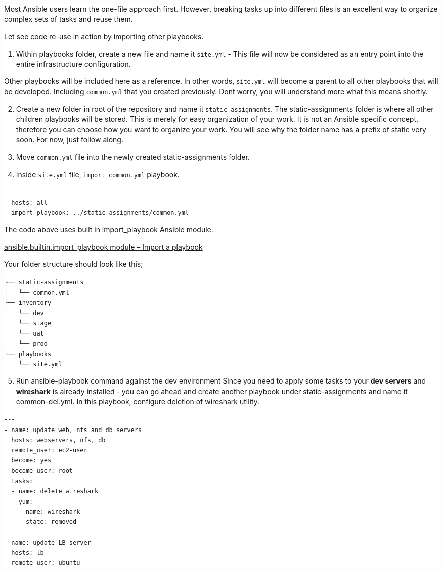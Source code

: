 
Most Ansible users learn the one-file approach first. However, breaking tasks up into different files is an excellent way to organize complex sets of tasks and reuse them.

Let see code re-use in action by importing other playbooks.


1. Within playbooks folder, create a new file and name it `site.yml` - This file will now be considered as an entry point into the entire infrastructure configuration. 

Other playbooks will be included here as a reference. In other words, `site.yml` will become a parent to all other playbooks that will be developed. Including `common.yml` that you created previously. Dont worry, you will understand more what this means shortly.

2. Create a new folder in root of the repository and name it `static-assignments`. The static-assignments folder is where all other children playbooks will be stored. This is merely for easy organization of your work. It is not an Ansible specific concept, therefore you can choose how you want to organize your work. You will see why the folder name has a prefix of static very soon. For now, just
follow along.

3. Move `common.yml` file into the newly created static-assignments folder.

4. Inside `site.yml` file, `import common.yml` playbook.

```
---
- hosts: all
- import_playbook: ../static-assignments/common.yml
```

The code above uses built in import_playbook Ansible module.

[ansible.builtin.import_playbook module – Import a playbook](https://docs.ansible.com/ansible/latest/collections/ansible/builtin/import_playbook_module.html)

Your folder structure should look like this;

```
├── static-assignments
│   └── common.yml
├── inventory
    └── dev
    └── stage
    └── uat
    └── prod
└── playbooks
    └── site.yml
```


5. Run ansible-playbook command against the dev environment Since you need to apply some tasks to your **dev servers** and **wireshark** is already installed - you can go ahead and create another playbook under static-assignments and name it common-del.yml. In this playbook, configure deletion of wireshark utility.


```
---
- name: update web, nfs and db servers
  hosts: webservers, nfs, db
  remote_user: ec2-user
  become: yes
  become_user: root
  tasks:
  - name: delete wireshark
    yum:
      name: wireshark
      state: removed

- name: update LB server
  hosts: lb
  remote_user: ubuntu
```